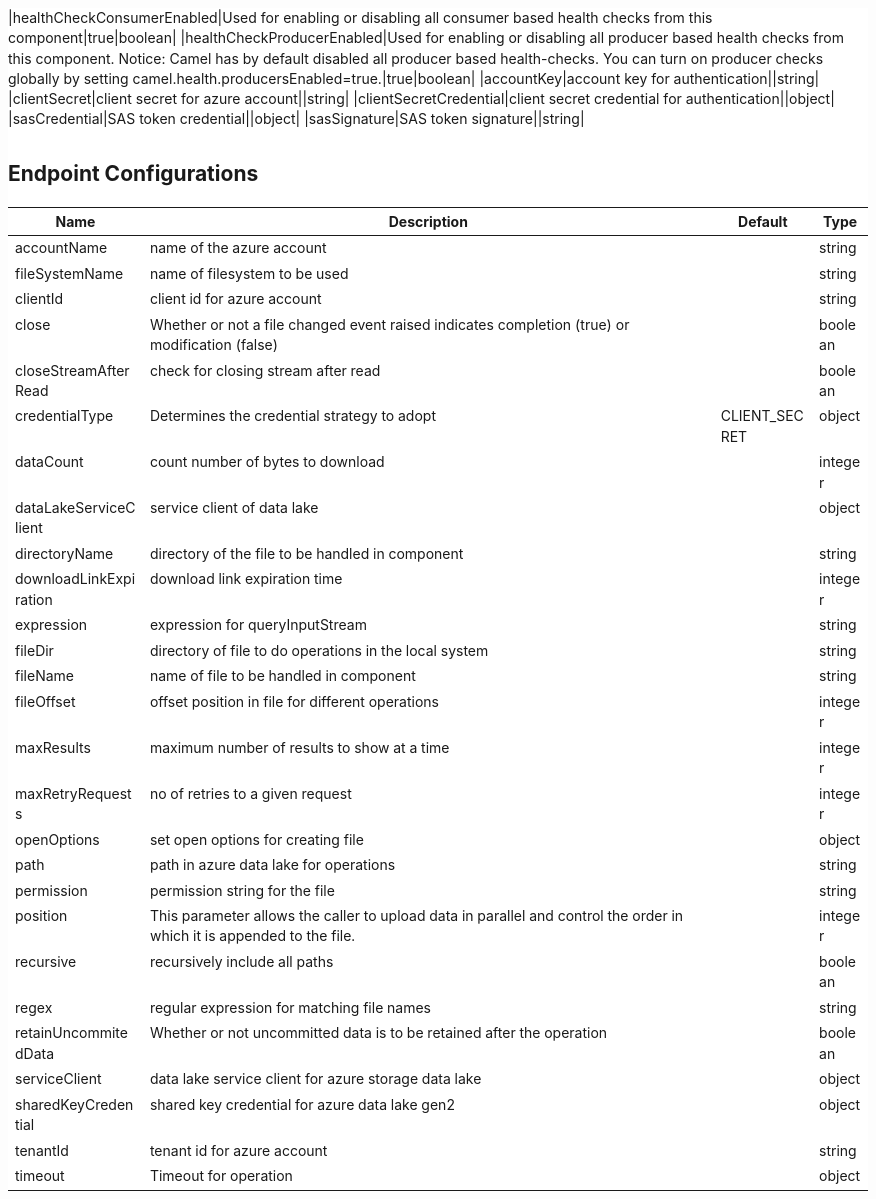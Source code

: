 |healthCheckConsumerEnabled|Used for enabling or disabling all consumer based health checks from this component|true|boolean|
|healthCheckProducerEnabled|Used for enabling or disabling all producer based health checks from this component. Notice: Camel has by default disabled all producer based health-checks. You can turn on producer checks globally by setting camel.health.producersEnabled=true.|true|boolean|
|accountKey|account key for authentication||string|
|clientSecret|client secret for azure account||string|
|clientSecretCredential|client secret credential for authentication||object|
|sasCredential|SAS token credential||object|
|sasSignature|SAS token signature||string|

## Endpoint Configurations

  
|Name|Description|Default|Type|
|---|---|---|---|
|accountName|name of the azure account||string|
|fileSystemName|name of filesystem to be used||string|
|clientId|client id for azure account||string|
|close|Whether or not a file changed event raised indicates completion (true) or modification (false)||boolean|
|closeStreamAfterRead|check for closing stream after read||boolean|
|credentialType|Determines the credential strategy to adopt|CLIENT\_SECRET|object|
|dataCount|count number of bytes to download||integer|
|dataLakeServiceClient|service client of data lake||object|
|directoryName|directory of the file to be handled in component||string|
|downloadLinkExpiration|download link expiration time||integer|
|expression|expression for queryInputStream||string|
|fileDir|directory of file to do operations in the local system||string|
|fileName|name of file to be handled in component||string|
|fileOffset|offset position in file for different operations||integer|
|maxResults|maximum number of results to show at a time||integer|
|maxRetryRequests|no of retries to a given request||integer|
|openOptions|set open options for creating file||object|
|path|path in azure data lake for operations||string|
|permission|permission string for the file||string|
|position|This parameter allows the caller to upload data in parallel and control the order in which it is appended to the file.||integer|
|recursive|recursively include all paths||boolean|
|regex|regular expression for matching file names||string|
|retainUncommitedData|Whether or not uncommitted data is to be retained after the operation||boolean|
|serviceClient|data lake service client for azure storage data lake||object|
|sharedKeyCredential|shared key credential for azure data lake gen2||object|
|tenantId|tenant id for azure account||string|
|timeout|Timeout for operation||object|